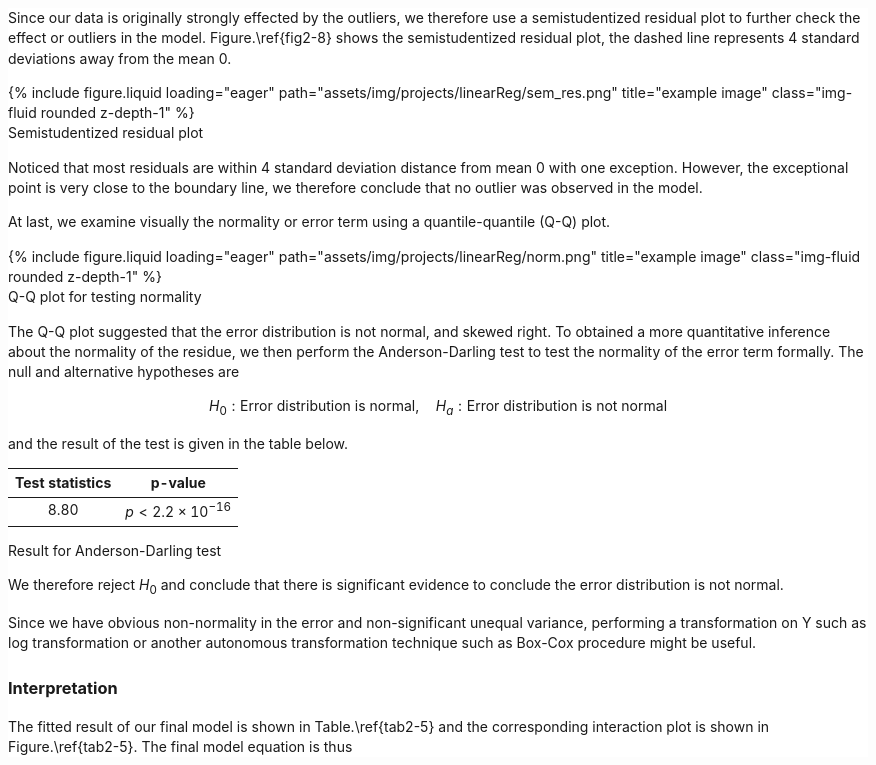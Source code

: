 Since our data is originally strongly effected by the outliers, we therefore use a semistudentized residual plot to further check the effect or outliers in the model. Figure.\ref{fig2-8} shows the semistudentized residual plot, the dashed line represents 4 standard deviations away from the mean 0.

<div class="row">
    <div class="col-sm-6 offset-md-3 mt-3 mt-md-0">
        {% include figure.liquid loading="eager" path="assets/img/projects/linearReg/sem_res.png" title="example image" class="img-fluid rounded z-depth-1" %}
    </div>
</div>
<div class="caption">
    Semistudentized residual plot
</div>

Noticed that most residuals are within 4 standard deviation distance from mean 0 with one exception. However, the exceptional point is very close to the boundary line, we therefore conclude that no outlier was observed in the model.

At last, we examine visually the normality or error term using a quantile-quantile (Q-Q) plot.

<div class="row">
    <div class="col-sm-6 offset-md-3 mt-3 mt-md-0">
        {% include figure.liquid loading="eager" path="assets/img/projects/linearReg/norm.png" title="example image" class="img-fluid rounded z-depth-1" %}
    </div>
</div>
<div class="caption">
    Q-Q plot for testing normality
</div>

The Q-Q plot suggested that the error distribution is not normal, and skewed right. To obtained a more quantitative inference about the normality of the residue, we then perform the Anderson-Darling test to test the normality of the error term formally. The null and alternative hypotheses are

$$
    H_0:\text{Error distribution is normal}, \quad H_a:\text{Error distribution is not normal} 
$$

and the result of the test is given in the table below.

|Test statistics |      p-value         |
|:--------------:|:--------------------:|
|     8.80       | $p<2.2\times10^{-16}$|

<div class="caption">
    Result for Anderson-Darling test
</div>

We therefore reject $H_0$ and conclude that there is significant evidence to conclude the error distribution is not normal. 

Since we have obvious non-normality in the error and non-significant unequal variance, performing a transformation on Y such as log transformation or another autonomous transformation technique such as Box-Cox procedure might be useful. 

### Interpretation
The fitted result of our final model is shown in Table.\ref{tab2-5} and the corresponding interaction plot is shown in Figure.\ref{tab2-5}. The final model equation is thus
